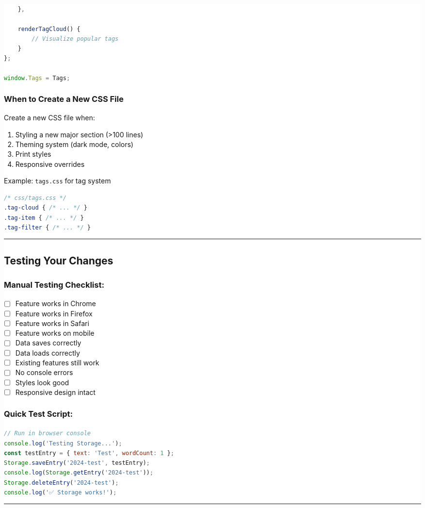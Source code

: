 ```javascript
    },
    
    renderTagCloud() {
        // Visualize popular tags
    }
};

window.Tags = Tags;
```

### When to Create a New CSS File

Create a new CSS file when:
1. Styling a new major section (>100 lines)
2. Theming system (dark mode, colors)
3. Print styles
4. Responsive overrides

Example: `tags.css` for tag system

```css
/* css/tags.css */
.tag-cloud { /* ... */ }
.tag-item { /* ... */ }
.tag-filter { /* ... */ }
```

---

## Testing Your Changes

### Manual Testing Checklist:
- [ ] Feature works in Chrome
- [ ] Feature works in Firefox
- [ ] Feature works in Safari
- [ ] Feature works on mobile
- [ ] Data saves correctly
- [ ] Data loads correctly
- [ ] Existing features still work
- [ ] No console errors
- [ ] Styles look good
- [ ] Responsive design intact

### Quick Test Script:
```javascript
// Run in browser console
console.log('Testing Storage...');
const testEntry = { text: 'Test', wordCount: 1 };
Storage.saveEntry('2024-test', testEntry);
console.log(Storage.getEntry('2024-test'));
Storage.deleteEntry('2024-test');
console.log('✅ Storage works!');
```

---